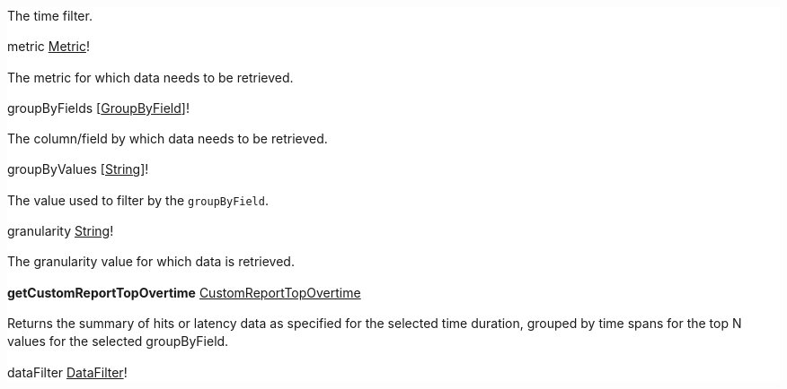 The time filter.

</td>
</tr>
<tr>
<td colspan="2" align="right" valign="top">metric</td>
<td valign="top"><a href="#metric">Metric</a>!</td>
<td>

The metric for which data needs to be retrieved.

</td>
</tr>
<tr>
<td colspan="2" align="right" valign="top">groupByFields</td>
<td valign="top">[<a href="#groupbyfield">GroupByField</a>]!</td>
<td>

The column/field by which data needs to be retrieved.

</td>
</tr>
<tr>
<td colspan="2" align="right" valign="top">groupByValues</td>
<td valign="top">[<a href="#string">String</a>]!</td>
<td>

The value used to filter by the <code>groupByField</code>.

</td>
</tr>
<tr>
<td colspan="2" align="right" valign="top">granularity</td>
<td valign="top"><a href="#string">String</a>!</td>
<td>

The granularity value for which data is retrieved.

</td>
</tr>
<tr>
<td colspan="2" valign="top"><strong>getCustomReportTopOvertime</strong></td>
<td valign="top"><a href="#customreporttopovertime">CustomReportTopOvertime</a></td>
<td>

Returns the summary of hits or latency data as specified for the selected time duration, grouped by time spans for
the top N values for the selected groupByField.

</td>
</tr>
<tr>
<td colspan="2" align="right" valign="top">dataFilter</td>
<td valign="top"><a href="#datafilter">DataFilter</a>!</td>
<td>
